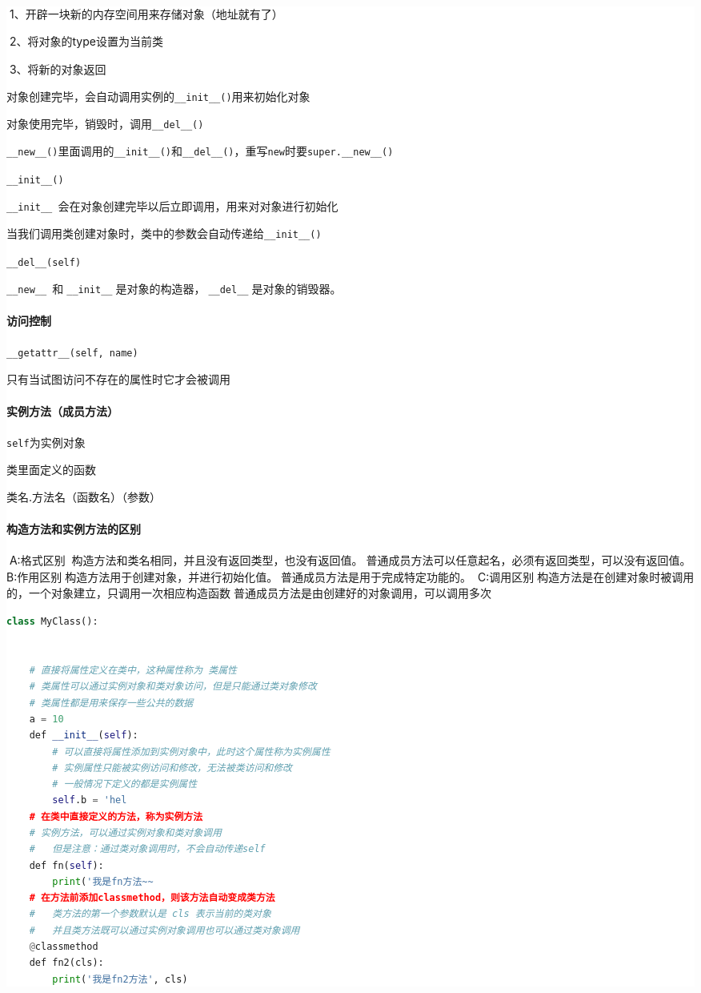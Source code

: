 ​           1、开辟一块新的内存空间用来存储对象（地址就有了）

​           2、将对象的type设置为当前类

​           3、将新的对象返回

   对象创建完毕，会自动调用实例的`__init__()`用来初始化对象

   对象使用完毕，销毁时，调用`__del__()`

`__new__()`里面调用的`__init__()`和`__del__()`，重写`new`时要`super.__new__()`

`__init__()`

`__init__ `会在对象创建完毕以后立即调用，用来对对象进行初始化

当我们调用类创建对象时，类中的参数会自动传递给`__init__()`

`__del__(self)`

`__new__ `和 `__init__` 是对象的构造器， `__del__` 是对象的销毁器。

#### 访问控制

`__getattr__(self, name)`

只有当试图访问不存在的属性时它才会被调用

#### 实例方法（成员方法）

`self`为实例对象

类里面定义的函数

类名.方法名（函数名）（参数）

#### 构造方法和实例方法的区别

​		   A:格式区别
​                        构造方法和类名相同，并且没有返回类型，也没有返回值。
​                        普通成员方法可以任意起名，必须有返回类型，可以没有返回值。
​                B:作用区别
​                        构造方法用于创建对象，并进行初始化值。
​                        普通成员方法是用于完成特定功能的。
​                C:调用区别
​                        构造方法是在创建对象时被调用的，一个对象建立，只调用一次相应构造函数
​                        普通成员方法是由创建好的对象调用，可以调用多次

```python
class MyClass():

    
    # 直接将属性定义在类中，这种属性称为 类属性
    # 类属性可以通过实例对象和类对象访问，但是只能通过类对象修改
    # 类属性都是用来保存一些公共的数据
    a = 10
    def __init__(self):
    	# 可以直接将属性添加到实例对象中，此时这个属性称为实例属性
    	# 实例属性只能被实例访问和修改，无法被类访问和修改
    	# 一般情况下定义的都是实例属性
    	self.b = 'hel
    # 在类中直接定义的方法，称为实例方法    
    # 实例方法，可以通过实例对象和类对象调用
    #   但是注意：通过类对象调用时，不会自动传递self
    def fn(self):
    	print('我是fn方法~~
    # 在方法前添加classmethod，则该方法自动变成类方法
    #   类方法的第一个参数默认是 cls 表示当前的类对象
    #   并且类方法既可以通过实例对象调用也可以通过类对象调用
    @classmethod    
    def fn2(cls):
    	print('我是fn2方法', cls)
```